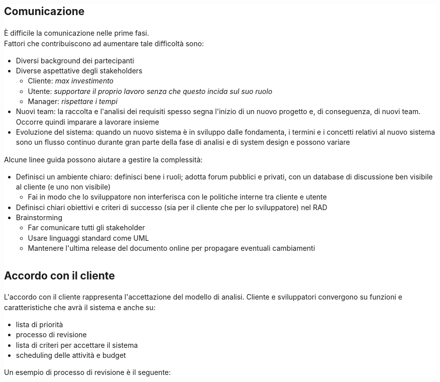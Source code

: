 ## Comunicazione

È difficile la comunicazione nelle prime fasi.  
Fattori che contribuiscono ad aumentare tale difficoltà sono:  

* Diversi background dei partecipanti
* Diverse aspettative degli stakeholders
  + Cliente: *max investimento*
  + Utente: *supportare il proprio lavoro senza che questo incida sul suo ruolo*
  + Manager: *rispettare i tempi*
* Nuovi team: la raccolta e l'analisi dei requisiti spesso segna l'inizio di un nuovo progetto e, di conseguenza, di nuovi team. Occorre quindi imparare a lavorare insieme
* Evoluzione del sistema: quando un nuovo sistema è in sviluppo dalle fondamenta, i termini e i concetti relativi al nuovo sistema sono un flusso continuo durante gran parte della fase di analisi e di system design e possono variare  


Alcune linee guida possono aiutare a gestire la complessità:  

* Definisci un ambiente chiaro: definisci bene i ruoli; adotta forum pubblici e privati, con un database di discussione ben visibile al cliente (e uno non visibile)
  + Fai in modo che lo sviluppatore non interferisca con le politiche interne tra cliente e utente
* Definisci chiari obiettivi e criteri di successo (sia per il cliente che per lo sviluppatore) nel RAD
* Brainstorming
  + Far comunicare tutti gli stakeholder
  + Usare linguaggi standard come UML
  + Mantenere l'ultima release del documento online per propagare eventuali cambiamenti

## Accordo con il cliente

L'accordo con il cliente rappresenta l'accettazione del modello di analisi. Cliente e sviluppatori convergono su funzioni e caratteristiche che avrà il sistema e anche su:  

* lista di priorità
* processo di revisione
* lista di criteri per accettare il sistema
* scheduling delle attività e budget


Un esempio di processo di revisione è il seguente:  
